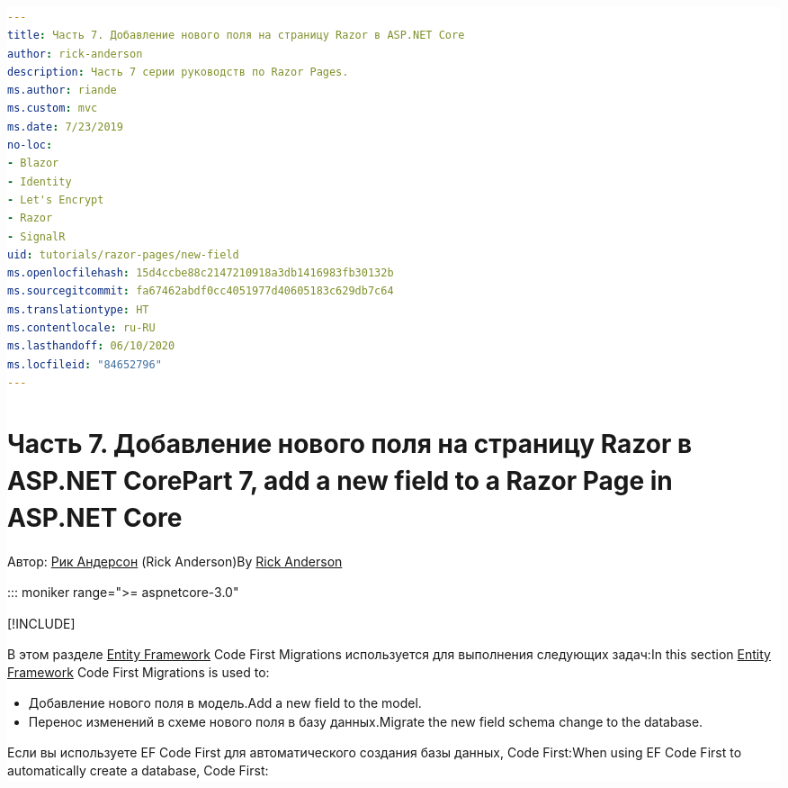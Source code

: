 ```yaml
---
title: Часть 7. Добавление нового поля на страницу Razor в ASP.NET Core
author: rick-anderson
description: Часть 7 серии руководств по Razor Pages.
ms.author: riande
ms.custom: mvc
ms.date: 7/23/2019
no-loc:
- Blazor
- Identity
- Let's Encrypt
- Razor
- SignalR
uid: tutorials/razor-pages/new-field
ms.openlocfilehash: 15d4ccbe88c2147210918a3db1416983fb30132b
ms.sourcegitcommit: fa67462abdf0cc4051977d40605183c629db7c64
ms.translationtype: HT
ms.contentlocale: ru-RU
ms.lasthandoff: 06/10/2020
ms.locfileid: "84652796"
---
```

# <a name="part-7-add-a-new-field-to-a-razor-page-in-aspnet-core"></a><span data-ttu-id="b7a5b-103">Часть 7. Добавление нового поля на страницу Razor в ASP.NET Core</span><span class="sxs-lookup"><span data-stu-id="b7a5b-103">Part 7, add a new field to a Razor Page in ASP.NET Core</span></span>

<span data-ttu-id="b7a5b-104">Автор: [Рик Андерсон](https://twitter.com/RickAndMSFT) (Rick Anderson)</span><span class="sxs-lookup"><span data-stu-id="b7a5b-104">By [Rick Anderson](https://twitter.com/RickAndMSFT)</span></span>

::: moniker range=">= aspnetcore-3.0"

[!INCLUDE[](~/includes/rp/download.md)]

<span data-ttu-id="b7a5b-105">В этом разделе [Entity Framework](/ef/core/get-started/aspnetcore/new-db) Code First Migrations используется для выполнения следующих задач:</span><span class="sxs-lookup"><span data-stu-id="b7a5b-105">In this section [Entity Framework](/ef/core/get-started/aspnetcore/new-db) Code First Migrations is used to:</span></span>

* <span data-ttu-id="b7a5b-106">Добавление нового поля в модель.</span><span class="sxs-lookup"><span data-stu-id="b7a5b-106">Add a new field to the model.</span></span>
* <span data-ttu-id="b7a5b-107">Перенос изменений в схеме нового поля в базу данных.</span><span class="sxs-lookup"><span data-stu-id="b7a5b-107">Migrate the new field schema change to the database.</span></span>

<span data-ttu-id="b7a5b-108">Если вы используете EF Code First для автоматического создания базы данных, Code First:</span><span class="sxs-lookup"><span data-stu-id="b7a5b-108">When using EF Code First to automatically create a database, Code First:</span></span>
